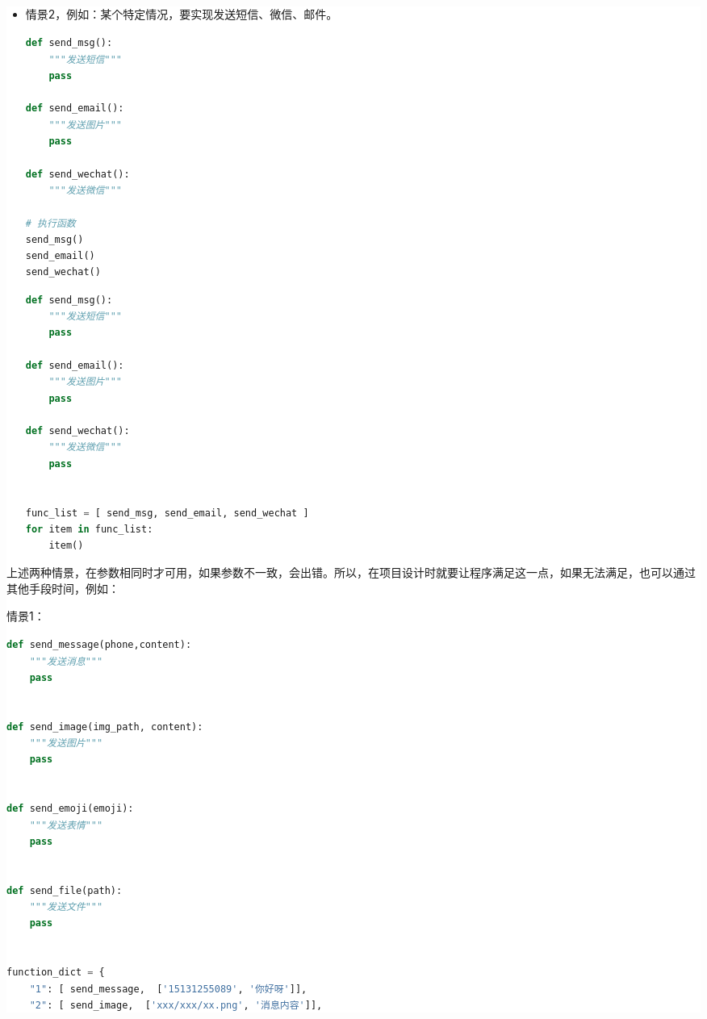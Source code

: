- 情景2，例如：某个特定情况，要实现发送短信、微信、邮件。

  ```python
  def send_msg():
      """发送短信"""
      pass
  
  def send_email():
      """发送图片"""
      pass
  
  def send_wechat():
      """发送微信"""
      
  # 执行函数
  send_msg()
  send_email()
  send_wechat()
  ```

  ```python
  def send_msg():
      """发送短信"""
      pass
  
  def send_email():
      """发送图片"""
      pass
  
  def send_wechat():
      """发送微信"""
      pass
  
  
  func_list = [ send_msg, send_email, send_wechat ]
  for item in func_list:
      item()
  ```

上述两种情景，在参数相同时才可用，如果参数不一致，会出错。所以，在项目设计时就要让程序满足这一点，如果无法满足，也可以通过其他手段时间，例如：

情景1：

```python
def send_message(phone,content):
    """发送消息"""
    pass


def send_image(img_path, content):
    """发送图片"""
    pass


def send_emoji(emoji):
    """发送表情"""
    pass


def send_file(path):
    """发送文件"""
    pass


function_dict = {
    "1": [ send_message,  ['15131255089', '你好呀']],
    "2": [ send_image,  ['xxx/xxx/xx.png', '消息内容']],
```